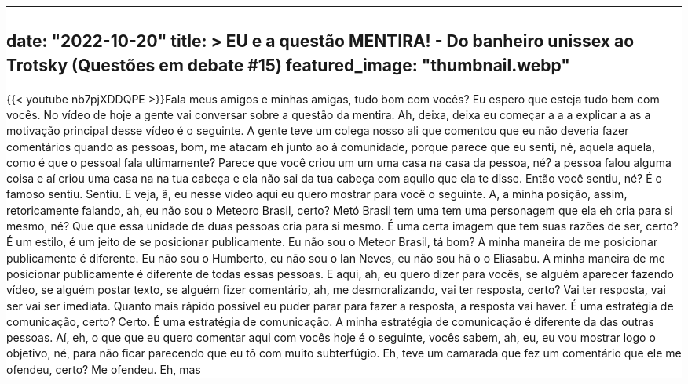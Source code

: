 
---
date: "2022-10-20"
title: > 
    EU e a questão MENTIRA! - Do banheiro unissex ao Trotsky (Questões em debate #15)
featured_image: "thumbnail.webp"
---
{{< youtube nb7pjXDDQPE >}}Fala meus amigos e minhas amigas, tudo
bom com vocês? Eu espero que esteja tudo
bem com vocês. No vídeo de
hoje a gente vai conversar sobre a
questão da
mentira.
Ah, deixa, deixa eu começar a a a
explicar a as a motivação principal
desse vídeo é o seguinte. A gente teve
um colega nosso ali que comentou
que eu não deveria fazer comentários
quando as pessoas, bom, me atacam eh
junto ao à comunidade, porque parece que
eu senti, né, aquela aquela, como é que
o pessoal fala ultimamente? Parece que
você criou um um uma casa na casa da
pessoa, né? a pessoa falou alguma coisa
e aí criou uma casa na na tua cabeça e
ela não sai da tua cabeça com aquilo que
ela te disse. Então você sentiu, né? É o
famoso sentiu. Sentiu. E veja,
ã, eu nesse vídeo aqui eu quero mostrar
para você o seguinte. A, a minha
posição, assim, retoricamente falando,
ah, eu não sou o Meteoro Brasil, certo?
Metó Brasil tem uma tem uma personagem
que ela eh cria para si mesmo, né? Que
que essa unidade de duas pessoas cria
para si mesmo. É uma certa imagem que
tem suas razões de ser, certo? É um
estilo, é um jeito de se posicionar
publicamente. Eu não sou o Meteor
Brasil, tá bom? A minha maneira de me
posicionar publicamente é diferente. Eu
não sou o Humberto, eu não sou o Ian
Neves, eu não sou hã o o Eliasabu. A
minha maneira de me posicionar
publicamente é diferente de todas essas
pessoas. E aqui, ah, eu quero dizer para
vocês, se alguém aparecer fazendo vídeo,
se alguém postar texto, se alguém fizer
comentário, ah, me desmoralizando, vai
ter resposta, certo? Vai ter resposta,
vai ser vai ser imediata. Quanto mais
rápido possível eu puder parar para
fazer a resposta, a resposta vai haver.
É uma estratégia de comunicação, certo?
Certo. É uma estratégia de comunicação.
A minha estratégia de comunicação é
diferente da das outras pessoas. Aí, eh,
o que que eu quero comentar aqui com
vocês hoje é o seguinte, vocês sabem,
ah, eu, eu vou mostrar logo o objetivo,
né, para não ficar parecendo que eu tô
com muito subterfúgio. Eh, teve um
camarada que fez um comentário que ele
me ofendeu, certo? Me ofendeu. Eh, mas